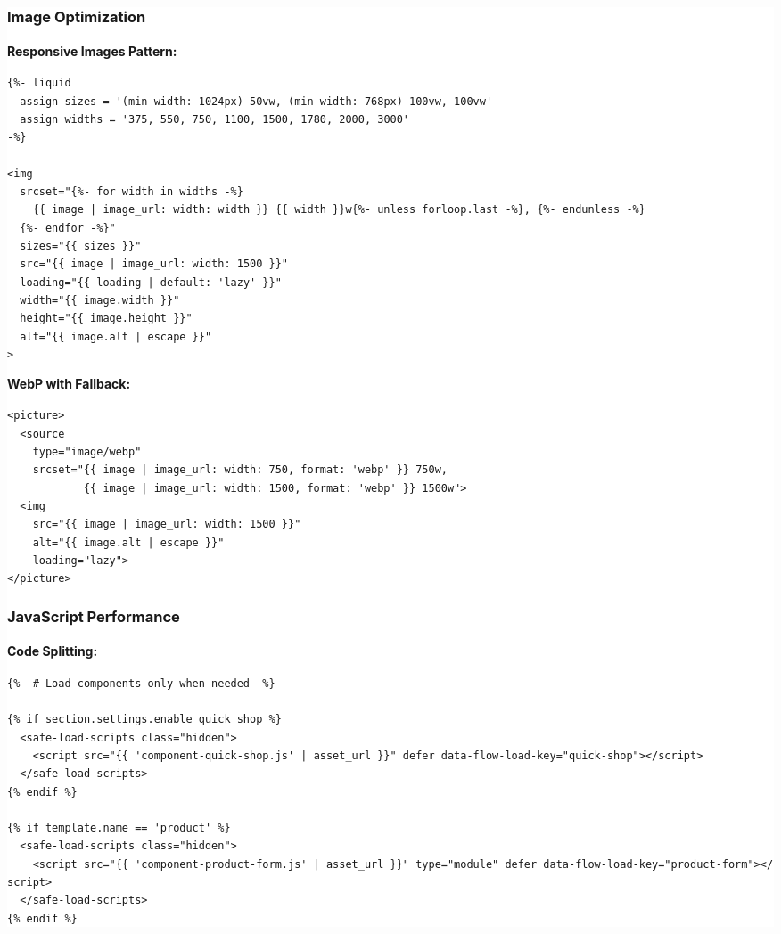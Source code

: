 ### Image Optimization

**Responsive Images Pattern:**
```liquid
{%- liquid
  assign sizes = '(min-width: 1024px) 50vw, (min-width: 768px) 100vw, 100vw'
  assign widths = '375, 550, 750, 1100, 1500, 1780, 2000, 3000'
-%}

<img
  srcset="{%- for width in widths -%}
    {{ image | image_url: width: width }} {{ width }}w{%- unless forloop.last -%}, {%- endunless -%}
  {%- endfor -%}"
  sizes="{{ sizes }}"
  src="{{ image | image_url: width: 1500 }}"
  loading="{{ loading | default: 'lazy' }}"
  width="{{ image.width }}"
  height="{{ image.height }}"
  alt="{{ image.alt | escape }}"
>
```

**WebP with Fallback:**
```liquid
<picture>
  <source
    type="image/webp"
    srcset="{{ image | image_url: width: 750, format: 'webp' }} 750w,
            {{ image | image_url: width: 1500, format: 'webp' }} 1500w">
  <img
    src="{{ image | image_url: width: 1500 }}"
    alt="{{ image.alt | escape }}"
    loading="lazy">
</picture>
```

### JavaScript Performance

**Code Splitting:**
```liquid
{%- # Load components only when needed -%}

{% if section.settings.enable_quick_shop %}
  <safe-load-scripts class="hidden">
    <script src="{{ 'component-quick-shop.js' | asset_url }}" defer data-flow-load-key="quick-shop"></script>
  </safe-load-scripts>
{% endif %}

{% if template.name == 'product' %}
  <safe-load-scripts class="hidden">
    <script src="{{ 'component-product-form.js' | asset_url }}" type="module" defer data-flow-load-key="product-form"></script>
  </safe-load-scripts>
{% endif %}
```
